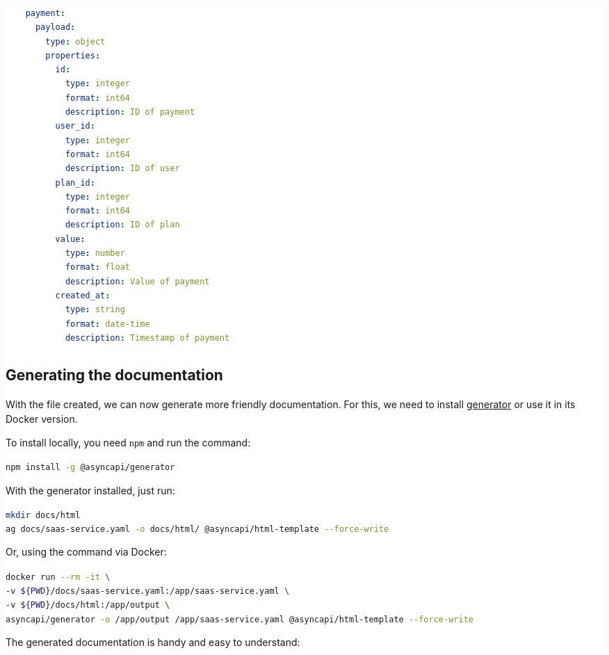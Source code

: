 ```yml
    payment:
      payload:
        type: object
        properties:
          id:
            type: integer
            format: int64
            description: ID of payment
          user_id:
            type: integer
            format: int64
            description: ID of user
          plan_id:
            type: integer
            format: int64
            description: ID of plan
          value:
            type: number
            format: float
            description: Value of payment
          created_at:
            type: string
            format: date-time
            description: Timestamp of payment
```

## Generating the documentation

With the file created, we can now generate more friendly documentation. For this, we need to install [generator](https://github.com/asyncapi/generator) or use it in its Docker version. 

To install locally, you need `npm` and run the command:

```bash
npm install -g @asyncapi/generator
```

With the generator installed, just run:

```bash
mkdir docs/html
ag docs/saas-service.yaml -o docs/html/ @asyncapi/html-template --force-write
```

Or, using the command via Docker:

```bash
docker run --rm -it \
-v ${PWD}/docs/saas-service.yaml:/app/saas-service.yaml \
-v ${PWD}/docs/html:/app/output \
asyncapi/generator -o /app/output /app/saas-service.yaml @asyncapi/html-template --force-write
```

The generated documentation is handy and easy to understand:
